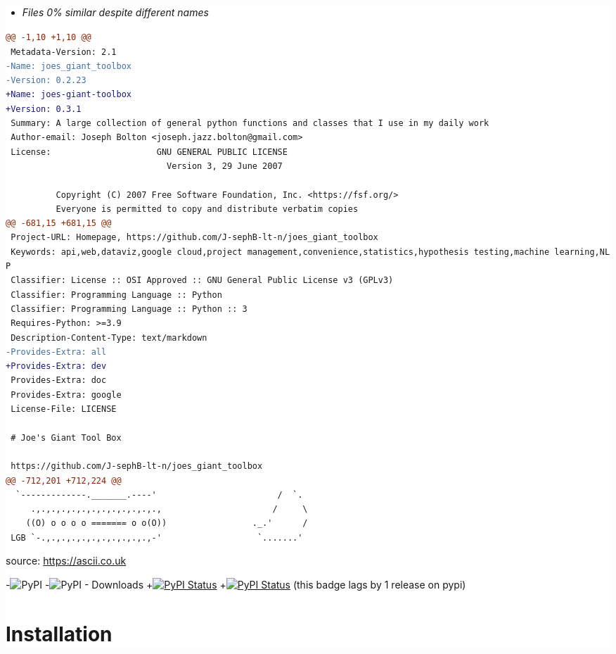  * *Files 0% similar despite different names*

```diff
@@ -1,10 +1,10 @@
 Metadata-Version: 2.1
-Name: joes_giant_toolbox
-Version: 0.2.23
+Name: joes-giant-toolbox
+Version: 0.3.1
 Summary: A large collection of general python functions and classes that I use in my daily work
 Author-email: Joseph Bolton <joseph.jazz.bolton@gmail.com>
 License:                     GNU GENERAL PUBLIC LICENSE
                                Version 3, 29 June 2007
         
          Copyright (C) 2007 Free Software Foundation, Inc. <https://fsf.org/>
          Everyone is permitted to copy and distribute verbatim copies
@@ -681,15 +681,15 @@
 Project-URL: Homepage, https://github.com/J-sephB-lt-n/joes_giant_toolbox
 Keywords: api,web,dataviz,google cloud,project management,convenience,statistics,hypothesis testing,machine learning,NLP
 Classifier: License :: OSI Approved :: GNU General Public License v3 (GPLv3)
 Classifier: Programming Language :: Python
 Classifier: Programming Language :: Python :: 3
 Requires-Python: >=3.9
 Description-Content-Type: text/markdown
-Provides-Extra: all
+Provides-Extra: dev
 Provides-Extra: doc
 Provides-Extra: google
 License-File: LICENSE
 
 # Joe's Giant Tool Box
 
 https://github.com/J-sephB-lt-n/joes_giant_toolbox
@@ -712,201 +712,224 @@
  `-------------._______.----'                        /  `.
     .,.,.,.,.,.,.,.,.,.,.,.,.,                      /     \
    ((O) o o o o ======= o o(O))                 ._.'      /
 LGB `-.,.,.,.,.,.,.,.,.,.,.,-'                   `.......'
 ```
 source: https://ascii.co.uk
 
-![PyPI](https://img.shields.io/pypi/v/joes-giant-toolbox?label=pypi%20package)
-![PyPI - Downloads](https://img.shields.io/pypi/dm/joes-giant-toolbox) 
+[![PyPI Status](https://badge.fury.io/py/joes-giant-toolbox.svg)](https://badge.fury.io/py/joes-giant-toolbox)
+[![PyPI Status](https://pepy.tech/badge/joes-giant-toolbox)](https://pepy.tech/project/joes-giant-toolbox)
 (this badge lags by 1 release on pypi)
 
 # Installation
 